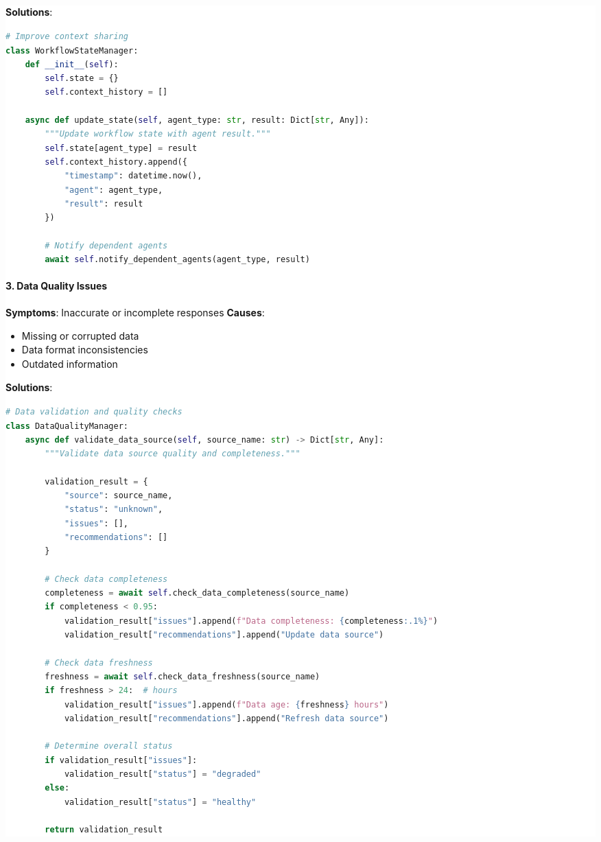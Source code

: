 **Solutions**:
```python
# Improve context sharing
class WorkflowStateManager:
    def __init__(self):
        self.state = {}
        self.context_history = []
    
    async def update_state(self, agent_type: str, result: Dict[str, Any]):
        """Update workflow state with agent result."""
        self.state[agent_type] = result
        self.context_history.append({
            "timestamp": datetime.now(),
            "agent": agent_type,
            "result": result
        })
        
        # Notify dependent agents
        await self.notify_dependent_agents(agent_type, result)
```

#### **3. Data Quality Issues**

**Symptoms**: Inaccurate or incomplete responses
**Causes**:
- Missing or corrupted data
- Data format inconsistencies
- Outdated information

**Solutions**:
```python
# Data validation and quality checks
class DataQualityManager:
    async def validate_data_source(self, source_name: str) -> Dict[str, Any]:
        """Validate data source quality and completeness."""
        
        validation_result = {
            "source": source_name,
            "status": "unknown",
            "issues": [],
            "recommendations": []
        }
        
        # Check data completeness
        completeness = await self.check_data_completeness(source_name)
        if completeness < 0.95:
            validation_result["issues"].append(f"Data completeness: {completeness:.1%}")
            validation_result["recommendations"].append("Update data source")
        
        # Check data freshness
        freshness = await self.check_data_freshness(source_name)
        if freshness > 24:  # hours
            validation_result["issues"].append(f"Data age: {freshness} hours")
            validation_result["recommendations"].append("Refresh data source")
        
        # Determine overall status
        if validation_result["issues"]:
            validation_result["status"] = "degraded"
        else:
            validation_result["status"] = "healthy"
        
        return validation_result
```
